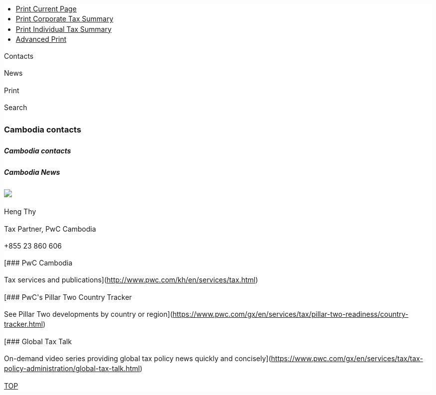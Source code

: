 



* [Print Current Page](cambodia%3FtopicTypeId=c12cad9f-d48e-4615-8593-1f45abaa4886.html#)
* [Print Corporate Tax Summary](cambodia%3FtopicTypeId=c12cad9f-d48e-4615-8593-1f45abaa4886.html#)
* [Print Individual Tax Summary](cambodia%3FtopicTypeId=c12cad9f-d48e-4615-8593-1f45abaa4886.html#)
* [Advanced Print](cambodia%3FtopicTypeId=c12cad9f-d48e-4615-8593-1f45abaa4886.html#)

 Contacts


 News


 Print


 Search





### Cambodia contacts

##### Cambodia contacts



##### Cambodia News



![](-/media/world-wide-tax-summaries/attachments/cambodia---heng_thy.ashx%3Frev=af9606be6c9d439d8cc7f70831fef34d&revision=af9606be-6c9d-439d-8cc7-f70831fef34d&hash=E0EB24E733F40ED0D469374FEE4767E95403E368)

Heng Thy

Tax Partner, PwC Cambodia

+855 23 860 606







[### PwC Cambodia

Tax services and publications](http://www.pwc.com/kh/en/services/tax.html)

[### PwC's Pillar Two Country Tracker

See Pillar Two developments by country or region](https://www.pwc.com/gx/en/services/tax/pillar-two-readiness/country-tracker.html)

[### Global Tax Talk

On-demand video series providing global tax policy news quickly and concisely](https://www.pwc.com/gx/en/services/tax/tax-policy-administration/global-tax-talk.html)






 
[TOP](cambodia%3FtopicTypeId=c12cad9f-d48e-4615-8593-1f45abaa4886.html# "Return to top of the page")
